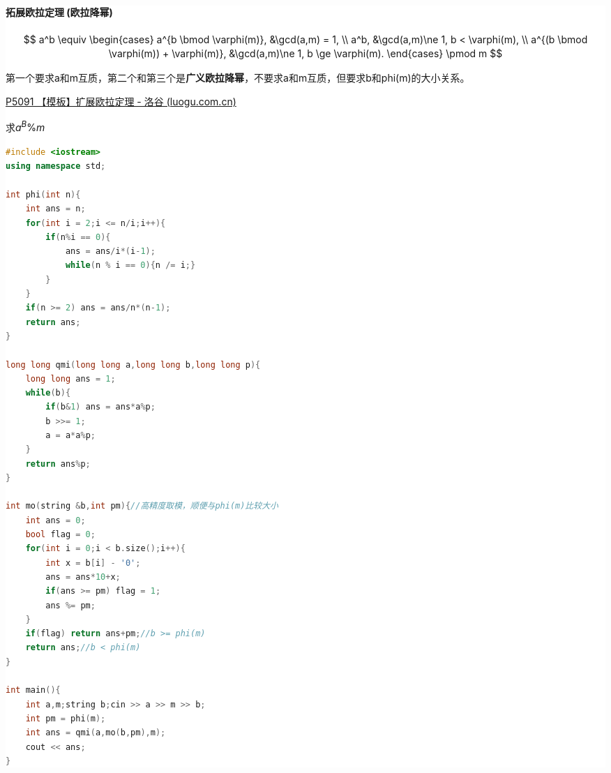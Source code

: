 




#### 拓展欧拉定理 (欧拉降幂)

$$
a^b \equiv \begin{cases}
  a^{b \bmod \varphi(m)},                &\gcd(a,m) =  1,                   \\
  a^b,                                   &\gcd(a,m)\ne 1, b <   \varphi(m), \\
  a^{(b \bmod \varphi(m)) + \varphi(m)}, &\gcd(a,m)\ne 1, b \ge \varphi(m).
\end{cases} \pmod m
$$



第一个要求a和m互质，第二个和第三个是**广义欧拉降幂**，不要求a和m互质，但要求b和phi(m)的大小关系。



[P5091 【模板】扩展欧拉定理 - 洛谷 (luogu.com.cn)](https://www.luogu.com.cn/problem/P5091)

求$a^B \% m$ 

```cpp
#include <iostream>
using namespace std;

int phi(int n){
	int ans = n;
	for(int i = 2;i <= n/i;i++){
		if(n%i == 0){
			ans = ans/i*(i-1);
			while(n % i == 0){n /= i;}
		}
	}
	if(n >= 2) ans = ans/n*(n-1);
	return ans;
}

long long qmi(long long a,long long b,long long p){
	long long ans = 1;
	while(b){
		if(b&1) ans = ans*a%p;
		b >>= 1;
		a = a*a%p;
	}
	return ans%p;
}

int mo(string &b,int pm){//高精度取模，顺便与phi(m)比较大小
	int ans = 0;
	bool flag = 0;
	for(int i = 0;i < b.size();i++){
		int x = b[i] - '0';
		ans = ans*10+x;
		if(ans >= pm) flag = 1;
		ans %= pm;
	}
	if(flag) return ans+pm;//b >= phi(m)
	return ans;//b < phi(m)
}

int main(){
	int a,m;string b;cin >> a >> m >> b;
	int pm = phi(m);
	int ans = qmi(a,mo(b,pm),m);
	cout << ans;
}
```